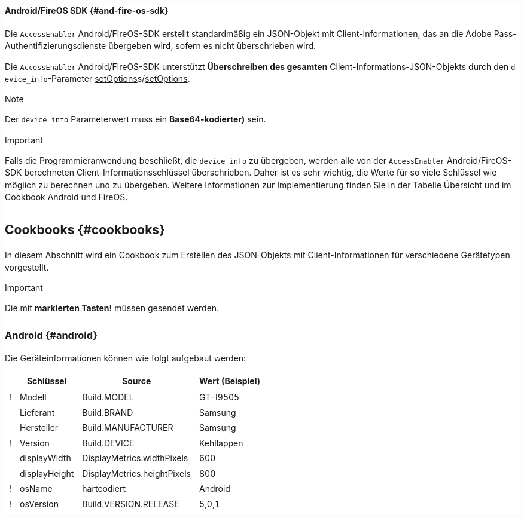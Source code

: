 #### Android/FireOS SDK {#and-fire-os-sdk}

Die `AccessEnabler` Android/FireOS-SDK erstellt standardmäßig ein JSON-Objekt mit Client-Informationen, das an die Adobe Pass-Authentifizierungsdienste übergeben wird, sofern es nicht überschrieben wird.

Die `AccessEnabler` Android/FireOS-SDK unterstützt **Überschreiben des gesamten** Client-Informations-JSON-Objekts durch den `device_info`-Parameter [setOptions](/help/authentication/integration-guide-programmers/legacy/sdks/android-sdk/android-sdk-api-reference.md#setOptions)s/[setOptions](/help/authentication/integration-guide-programmers/legacy/sdks/fireos-sdk/amazon-fireos-native-client-api-reference.md#fire_setOption).

>[!NOTE]
>
>Der `device_info` Parameterwert muss ein **Base64-kodierter)** sein.

>[!IMPORTANT]
>
>Falls die Programmieranwendung beschließt, die `device_info` zu übergeben, werden alle von der `AccessEnabler` Android/FireOS-SDK berechneten Client-Informationsschlüssel überschrieben. Daher ist es sehr wichtig, die Werte für so viele Schlüssel wie möglich zu berechnen und zu übergeben. Weitere Informationen zur Implementierung finden Sie in der Tabelle [Übersicht](#pass-client-info-overview) und im Cookbook [Android](#android) und [FireOS](#fire-tv).

## Cookbooks {#cookbooks}

In diesem Abschnitt wird ein Cookbook zum Erstellen des JSON-Objekts mit Client-Informationen für verschiedene Gerätetypen vorgestellt.

>[!IMPORTANT]
>
>Die mit **markierten Tasten!** müssen gesendet werden.

### Android {#android}

Die Geräteinformationen können wie folgt aufgebaut werden:

|   | Schlüssel | Source | Wert (Beispiel) |
|---|---------------|-----------------------------|---------------|
| ! | Modell | Build.MODEL | GT-I9505 |
|   | Lieferant | Build.BRAND | Samsung |
|   | Hersteller | Build.MANUFACTURER | Samsung |
| ! | Version | Build.DEVICE | Kehllappen |
|   | displayWidth | DisplayMetrics.widthPixels | 600 |
|   | displayHeight | DisplayMetrics.heightPixels | 800 |
| ! | osName | hartcodiert | Android |
| ! | osVersion | Build.VERSION.RELEASE | 5,0,1 |
